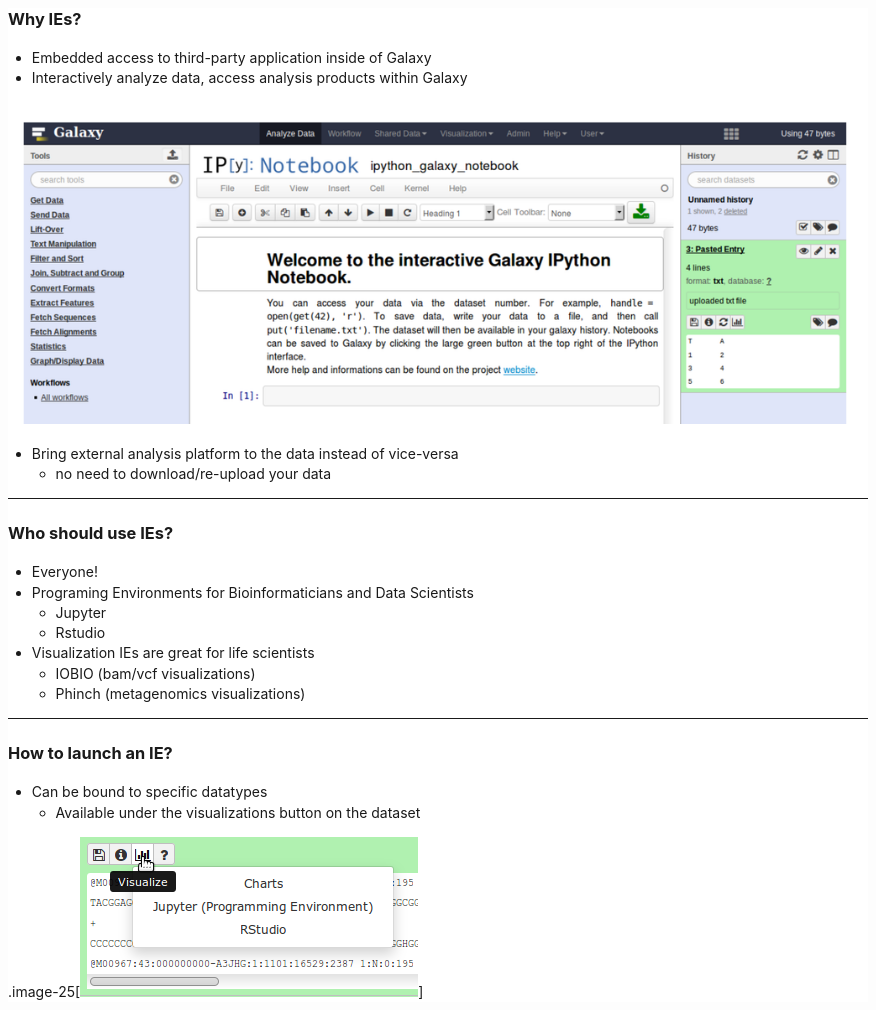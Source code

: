 ### Why IEs?

- Embedded access to third-party application inside of Galaxy
- Interactively analyze data, access analysis products within Galaxy

![](../../images/vis_IE_ipython0.png)

- Bring external analysis platform to the data instead of vice-versa
  - no need to download/re-upload your data

---

### Who should use IEs?

- Everyone!
- Programing Environments for Bioinformaticians and Data Scientists
  - Jupyter
  - Rstudio
- Visualization IEs are great for life scientists
  - IOBIO (bam/vcf visualizations)
  - Phinch (metagenomics visualizations)

---

### How to launch an IE?

- Can be bound to specific datatypes
  - Available under the visualizations button on the dataset

.image-25[![](../../images/vis_IE_button.png)]
